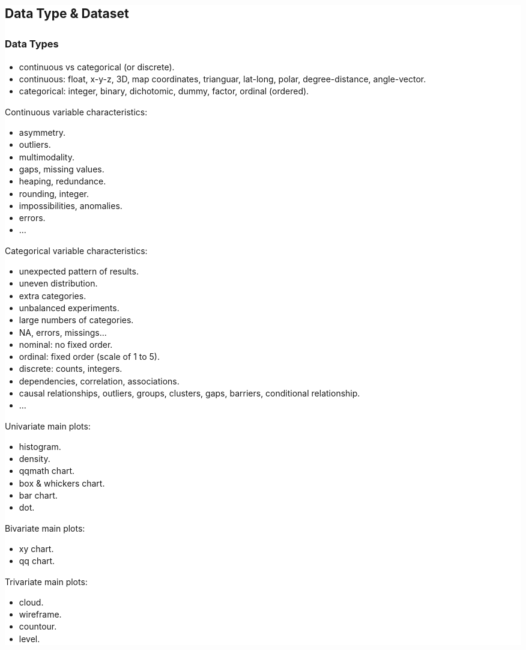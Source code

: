 Data Type & Dataset
-------------------

### Data Types

-   continuous vs categorical (or discrete).
-   continuous: float, x-y-z, 3D, map coordinates, trianguar, lat-long,
    polar, degree-distance, angle-vector.
-   categorical: integer, binary, dichotomic, dummy, factor,
    ordinal (ordered).

Continuous variable characteristics:

-   asymmetry.
-   outliers.
-   multimodality.
-   gaps, missing values.
-   heaping, redundance.
-   rounding, integer.
-   impossibilities, anomalies.
-   errors.
-   ...

Categorical variable characteristics:

-   unexpected pattern of results.
-   uneven distribution.
-   extra categories.
-   unbalanced experiments.
-   large numbers of categories.
-   NA, errors, missings...
-   nominal: no fixed order.
-   ordinal: fixed order (scale of 1 to 5).
-   discrete: counts, integers.
-   dependencies, correlation, associations.
-   causal relationships, outliers, groups, clusters, gaps, barriers,
    conditional relationship.
-   ...

Univariate main plots:

-   histogram.
-   density.
-   qqmath chart.
-   box & whickers chart.
-   bar chart.
-   dot.

Bivariate main plots:

-   xy chart.
-   qq chart.

Trivariate main plots:

-   cloud.
-   wireframe.
-   countour.
-   level.
